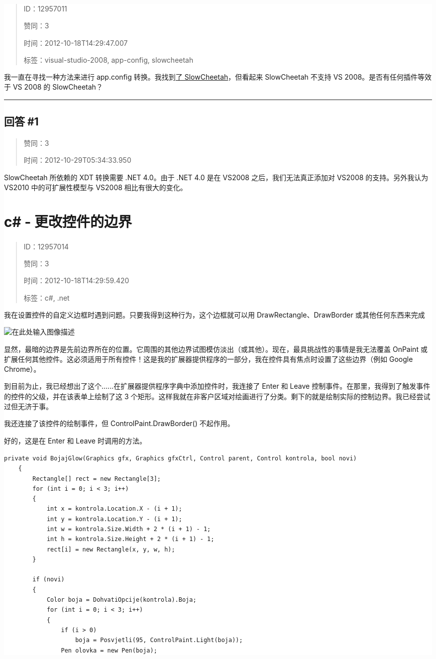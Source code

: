> ID：12957011
> 
> 赞同：3
> 
> 时间：2012-10-18T14:29:47.007
> 
> 标签：visual-studio-2008, app-config, slowcheetah

我一直在寻找一种方法来进行 app.config 转换。我找到[了 SlowCheetah](http://visualstudiogallery.msdn.microsoft.com/69023d00-a4f9-4a34-a6cd-7e854ba318b5)，但看起来 SlowCheetah 不支持 VS 2008。是否有任何插件等效于 VS 2008 的 SlowCheetah？

* * *

## 回答 #1

> 赞同：3
> 
> 时间：2012-10-29T05:34:33.950

SlowCheetah 所依赖的 XDT 转换需要 .NET 4.0。由于 .NET 4.0 是在 VS2008 之后，我们无法真正添加对 VS2008 的支持。另外我认为 VS2010 中的可扩展性模型与 VS2008 相比有很大的变化。

# c# - 更改控件的边界

> ID：12957014
> 
> 赞同：3
> 
> 时间：2012-10-18T14:29:59.420
> 
> 标签：c#, .net

我在设置控件的自定义边框时遇到问题。只要我得到这种行为，这个边框就可以用 DrawRectangle、DrawBorder 或其他任何东西来完成

![在此处输入图像描述](../Images/78fead1e7b3a75b6378ab390a33335e9.png)

显然，最暗的边界是先前边界所在的位置。它周围的其他边界试图模仿淡出（或其他）。现在，最具挑战性的事情是我无法覆盖 OnPaint 或扩展任何其他控件。这必须适用于所有控件！这是我的扩展器提供程序的一部分，我在控件具有焦点时设置了这些边界（例如 Google Chrome）。

到目前为止，我已经想出了这个......在扩展器提供程序字典中添加控件时，我连接了 Enter 和 Leave 控制事件。在那里，我得到了触发事件的控件的父级，并在该表单上绘制了这 3 个矩形。这样我就在非客户区域对绘画进行了分类。剩下的就是绘制实际的控制边界。我已经尝试过但无济于事。

我还连接了该控件的绘制事件，但 ControlPaint.DrawBorder() 不起作用。

好的，这是在 Enter 和 Leave 时调用的方法。

```
private void BojajGlow(Graphics gfx, Graphics gfxCtrl, Control parent, Control kontrola, bool novi)
    {
        Rectangle[] rect = new Rectangle[3];
        for (int i = 0; i < 3; i++)
        {
            int x = kontrola.Location.X - (i + 1);
            int y = kontrola.Location.Y - (i + 1);
            int w = kontrola.Size.Width + 2 * (i + 1) - 1;
            int h = kontrola.Size.Height + 2 * (i + 1) - 1;
            rect[i] = new Rectangle(x, y, w, h);
        }

        if (novi)
        {
            Color boja = DohvatiOpcije(kontrola).Boja;
            for (int i = 0; i < 3; i++)
            {
                if (i > 0)
                    boja = Posvjetli(95, ControlPaint.Light(boja));
                Pen olovka = new Pen(boja);
```